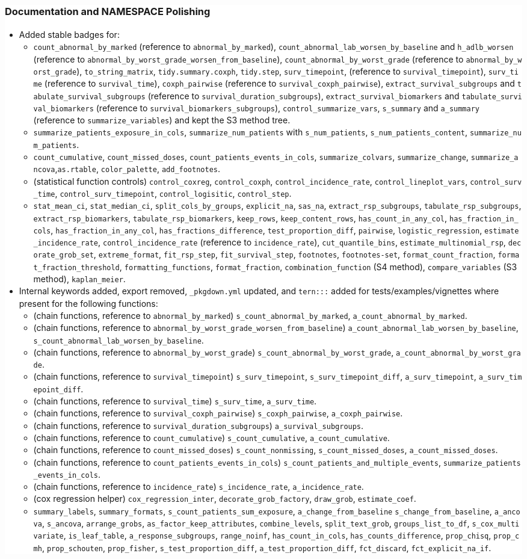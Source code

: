 ### Documentation and NAMESPACE Polishing
* Added stable badges for:
   - `count_abnormal_by_marked` (reference to `abnormal_by_marked`),
   `count_abnormal_lab_worsen_by_baseline` and `h_adlb_worsen` (reference to
   `abnormal_by_worst_grade_worsen_from_baseline`), `count_abnormal_by_worst_grade`
   (reference to `abnormal_by_worst_grade`), `to_string_matrix`, `tidy.summary.coxph`, `tidy.step`,
   `surv_timepoint`, (reference to `survival_timepoint`), `surv_time` (reference to `survival_time`),
   `coxph_pairwise` (reference to `survival_coxph_pairwise`),
   `extract_survival_subgroups` and `tabulate_survival_subgroups` (reference to `survival_duration_subgroups`),
   `extract_survival_biomarkers` and `tabulate_survival_biomarkers` (reference to
   `survival_biomarkers_subgroups`), `control_summarize_vars`, `s_summary` and
   `a_summary` (reference to `summarize_variables`) and kept the S3 method tree.
   - `summarize_patients_exposure_in_cols`, `summarize_num_patients` with
   `s_num_patients`, `s_num_patients_content`, `summarize_num_patients`.
   - `count_cumulative`, `count_missed_doses`, `count_patients_events_in_cols`, `summarize_colvars`, `summarize_change`, `summarize_ancova`,`as.rtable`, `color_palette`, `add_footnotes`.
   - (statistical function controls)  `control_coxreg`, `control_coxph`,
   `control_incidence_rate`, `control_lineplot_vars`, `control_surv_time`,
   `control_surv_timepoint`, `control_logisitic`, `control_step`.
   - `stat_mean_ci`, `stat_median_ci`, `split_cols_by_groups`, `explicit_na`, `sas_na`, `extract_rsp_subgroups`, `tabulate_rsp_subgroups`, `extract_rsp_biomarkers`,
   `tabulate_rsp_biomarkers`, `keep_rows`, `keep_content_rows`, `has_count_in_any_col`,
   `has_fraction_in_cols`, `has_fraction_in_any_col`, `has_fractions_difference`,
   `test_proportion_diff`, `pairwise`, `logistic_regression`,
   `estimate_incidence_rate`, `control_incidence_rate` (reference to
   `incidence_rate`), `cut_quantile_bins`,
   `estimate_multinomial_rsp`, `decorate_grob_set`, `extreme_format`, `fit_rsp_step`,
   `fit_survival_step`, `footnotes`, `footnotes-set`,
   `format_count_fraction`, `format_fraction_threshold`, `formatting_functions`,
   `format_fraction`, `combination_function` (S4 method), `compare_variables` (S3 method), 
   `kaplan_meier`.
* Internal keywords added, export removed, `_pkgdown.yml` updated, and `tern:::` added for
   tests/examples/vignettes where present for the following functions:
   - (chain functions, reference to `abnormal_by_marked`) `s_count_abnormal_by_marked`,
   `a_count_abnormal_by_marked`.
   - (chain functions, reference to `abnormal_by_worst_grade_worsen_from_baseline`)
   `a_count_abnormal_lab_worsen_by_baseline`, `s_count_abnormal_lab_worsen_by_baseline`.
   - (chain functions, reference to `abnormal_by_worst_grade`) `s_count_abnormal_by_worst_grade`,
   `a_count_abnormal_by_worst_grade`.
   - (chain functions, reference to `survival_timepoint`) `s_surv_timepoint`, `s_surv_timepoint_diff`,
   `a_surv_timepoint`, `a_surv_timepoint_diff`.
   - (chain functions, reference to `survival_time`) `s_surv_time`, `a_surv_time`.
   - (chain functions, reference to `survival_coxph_pairwise`) `s_coxph_pairwise`, `a_coxph_pairwise`.
   - (chain functions, reference to `survival_duration_subgroups`) `a_survival_subgroups`.
   - (chain functions, reference to `count_cumulative`) `s_count_cumulative`, `a_count_cumulative`.
   - (chain functions, reference to `count_missed_doses`) `s_count_nonmissing`, `s_count_missed_doses`, `a_count_missed_doses`.
   - (chain functions, reference to `count_patients_events_in_cols`) `s_count_patients_and_multiple_events`, `summarize_patients_events_in_cols`.
   - (chain functions, reference to `incidence_rate`) `s_incidence_rate`, `a_incidence_rate`.
   - (cox regression helper) `cox_regression_inter`, `decorate_grob_factory`, `draw_grob`, `estimate_coef`.
   - `summary_labels`, `summary_formats`, `s_count_patients_sum_exposure`,
   `a_change_from_baseline` `s_change_from_baseline`, `a_ancova`, `s_ancova`, `arrange_grobs`, `as_factor_keep_attributes`, `combine_levels`, `split_text_grob`,
   `groups_list_to_df`, `s_cox_multivariate`, `is_leaf_table`, `a_response_subgroups`, `range_noinf`, `has_count_in_cols`,
   `has_counts_difference`, `prop_chisq`, `prop_cmh`, `prop_schouten`, `prop_fisher`,
   `s_test_proportion_diff`, `a_test_proportion_diff`, `fct_discard`, `fct_explicit_na_if`.
